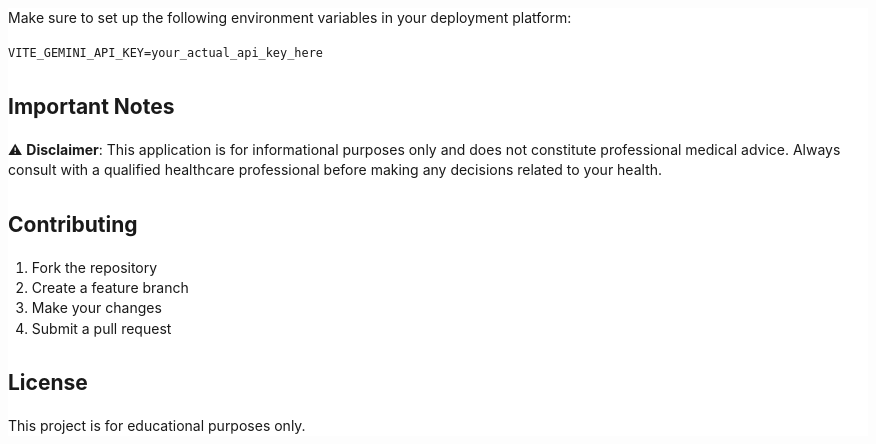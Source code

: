 Make sure to set up the following environment variables in your deployment platform:

```
VITE_GEMINI_API_KEY=your_actual_api_key_here
```

## Important Notes

⚠️ **Disclaimer**: This application is for informational purposes only and does not constitute professional medical advice. Always consult with a qualified healthcare professional before making any decisions related to your health.

## Contributing

1. Fork the repository
2. Create a feature branch
3. Make your changes
4. Submit a pull request

## License

This project is for educational purposes only.
